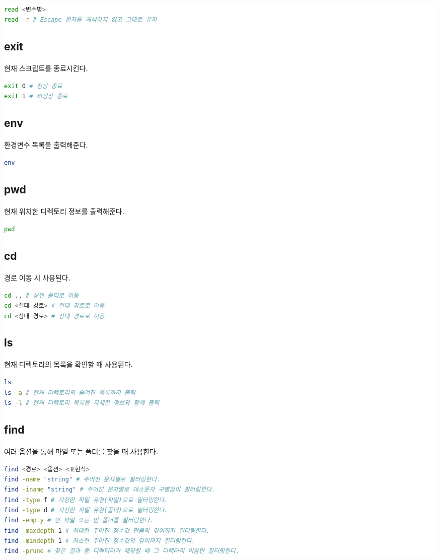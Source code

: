 ```sh
read <변수명>
read -r # Escape 문자를 해석하지 않고 그대로 유지
```

## exit

현재 스크립트를 종료시킨다.

```sh
exit 0 # 정상 종료
exit 1 # 비정상 종료
```

## env

환경변수 목록을 출력해준다.

```sh
env
```

## pwd

현재 위치한 디렉토리 정보를 출력해준다.

```sh
pwd
```

## cd

경로 이동 시 사용된다.

```sh
cd .. # 상위 폴더로 이동
cd <절대 경로> # 절대 경로로 이동
cd <상대 경로> # 상대 경로로 이동
```

## ls

현재 디렉토리의 목록을 확인할 때 사용된다.

```sh
ls
ls -a # 현재 디렉토리의 숨겨진 목록까지 출력
ls -l # 현재 디렉토리 목록을 자세한 정보와 함께 출력
```

## find

여러 옵션을 통해 파일 또는 폴더를 찾을 때 사용한다.

```sh
find <경로> <옵션> <표현식>
find -name "string" # 주어진 문자열로 필터링한다.
find -iname "string" # 주어진 문자열로 대소문자 구별없이 필터링한다.
find -type f # 지정한 파일 유형(파일)으로 필터링한다.
find -type d # 지정한 파일 유형(폴더)으로 필터링한다.
find -empty # 빈 파일 또는 빈 폴더를 필터링한다.
find -maxdepth 1 # 최대한 주어진 정수값 만큼의 깊이까지 필터링한다.
find -mindepth 1 # 최소한 주어진 정수값의 깊이까지 필터링한다.
find -prune # 찾은 결과 중 디렉터리가 해당될 때 그 디렉터리 이름만 필터링한다.
```
